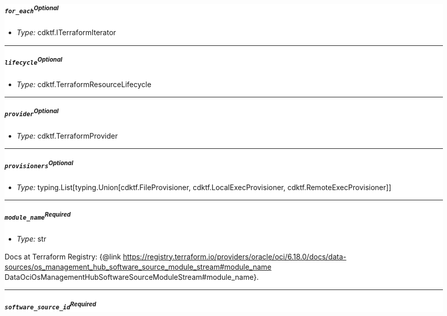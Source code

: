##### `for_each`<sup>Optional</sup> <a name="for_each" id="rhizo-co-terraform-provider-oci.dataOciOsManagementHubSoftwareSourceModuleStream.DataOciOsManagementHubSoftwareSourceModuleStream.Initializer.parameter.forEach"></a>

- *Type:* cdktf.ITerraformIterator

---

##### `lifecycle`<sup>Optional</sup> <a name="lifecycle" id="rhizo-co-terraform-provider-oci.dataOciOsManagementHubSoftwareSourceModuleStream.DataOciOsManagementHubSoftwareSourceModuleStream.Initializer.parameter.lifecycle"></a>

- *Type:* cdktf.TerraformResourceLifecycle

---

##### `provider`<sup>Optional</sup> <a name="provider" id="rhizo-co-terraform-provider-oci.dataOciOsManagementHubSoftwareSourceModuleStream.DataOciOsManagementHubSoftwareSourceModuleStream.Initializer.parameter.provider"></a>

- *Type:* cdktf.TerraformProvider

---

##### `provisioners`<sup>Optional</sup> <a name="provisioners" id="rhizo-co-terraform-provider-oci.dataOciOsManagementHubSoftwareSourceModuleStream.DataOciOsManagementHubSoftwareSourceModuleStream.Initializer.parameter.provisioners"></a>

- *Type:* typing.List[typing.Union[cdktf.FileProvisioner, cdktf.LocalExecProvisioner, cdktf.RemoteExecProvisioner]]

---

##### `module_name`<sup>Required</sup> <a name="module_name" id="rhizo-co-terraform-provider-oci.dataOciOsManagementHubSoftwareSourceModuleStream.DataOciOsManagementHubSoftwareSourceModuleStream.Initializer.parameter.moduleName"></a>

- *Type:* str

Docs at Terraform Registry: {@link https://registry.terraform.io/providers/oracle/oci/6.18.0/docs/data-sources/os_management_hub_software_source_module_stream#module_name DataOciOsManagementHubSoftwareSourceModuleStream#module_name}.

---

##### `software_source_id`<sup>Required</sup> <a name="software_source_id" id="rhizo-co-terraform-provider-oci.dataOciOsManagementHubSoftwareSourceModuleStream.DataOciOsManagementHubSoftwareSourceModuleStream.Initializer.parameter.softwareSourceId"></a>
